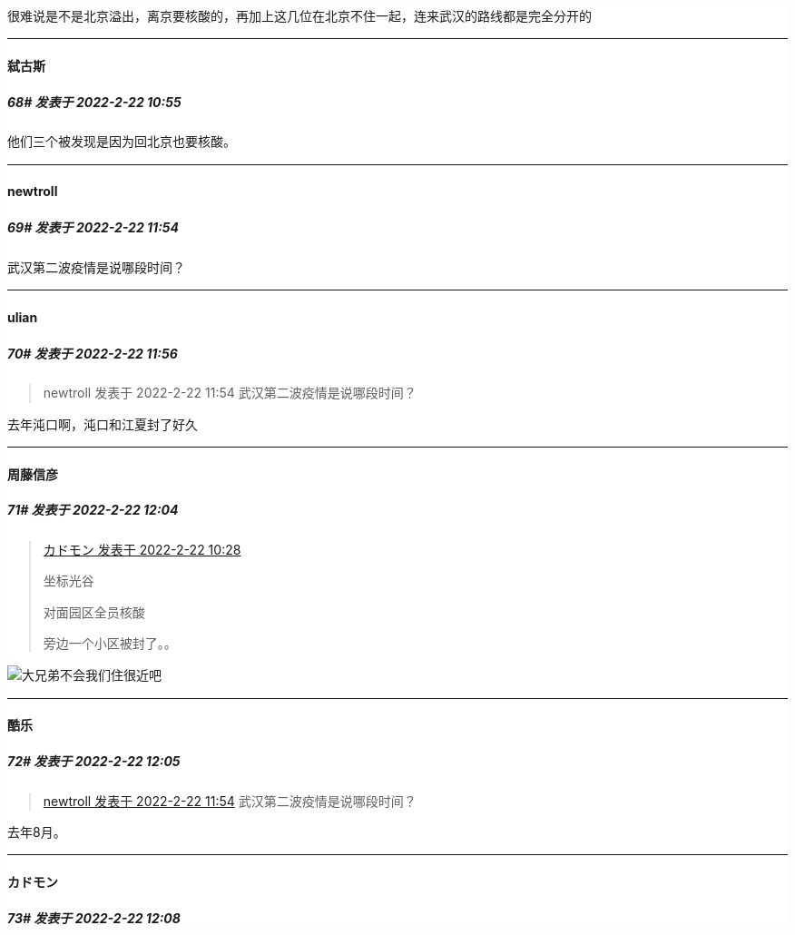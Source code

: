 很难说是不是北京溢出，离京要核酸的，再加上这几位在北京不住一起，连来武汉的路线都是完全分开的

*****

####  弑古斯  
##### 68#       发表于 2022-2-22 10:55

他们三个被发现是因为回北京也要核酸。



*****

####  newtroll  
##### 69#       发表于 2022-2-22 11:54

武汉第二波疫情是说哪段时间？

*****

####  ulian  
##### 70#       发表于 2022-2-22 11:56

<blockquote>newtroll 发表于 2022-2-22 11:54
武汉第二波疫情是说哪段时间？</blockquote>
去年沌口啊，沌口和江夏封了好久

*****

####  周藤信彦  
##### 71#       发表于 2022-2-22 12:04

<blockquote><a href="httphttps://bbs.saraba1st.com/2b/forum.php?mod=redirect&amp;goto=findpost&amp;pid=54787301&amp;ptid=2053874" target="_blank">カドモン 发表于 2022-2-22 10:28</a>

坐标光谷

对面园区全员核酸

旁边一个小区被封了。。 </blockquote>
<img src="https://static.saraba1st.com/image/smiley/face2017/067.png" referrerpolicy="no-referrer">大兄弟不会我们住很近吧

*****

####  酷乐  
##### 72#       发表于 2022-2-22 12:05

<blockquote><a href="httphttps://bbs.saraba1st.com/2b/forum.php?mod=redirect&amp;goto=findpost&amp;pid=54788407&amp;ptid=2053874" target="_blank">newtroll 发表于 2022-2-22 11:54</a>
武汉第二波疫情是说哪段时间？</blockquote>
去年8月。



*****

####  カドモン  
##### 73#       发表于 2022-2-22 12:08

